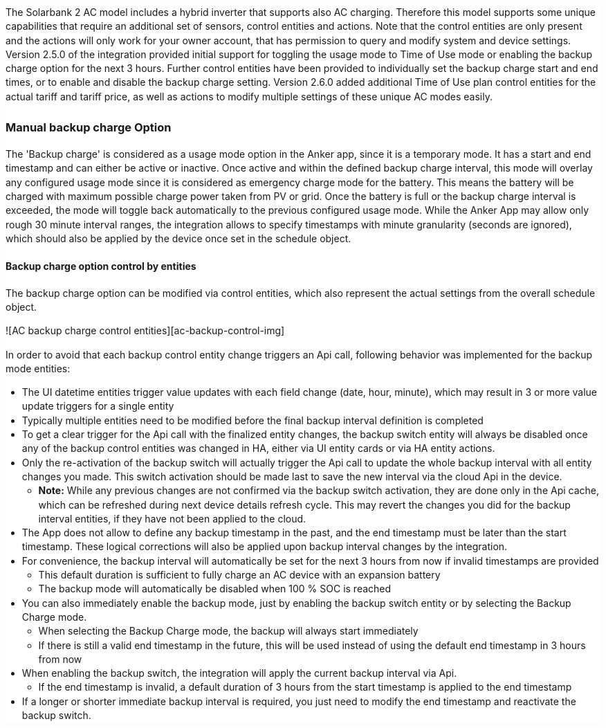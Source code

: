 The Solarbank 2 AC model includes a hybrid inverter that supports also AC charging. Therefore this model supports some unique capabilities that require an additional set of sensors, control entities and actions. Note that the control entities are only present and the actions will only work for your owner account, that has permission to query and modify system and device settings.
Version 2.5.0 of the integration provided initial support for toggling the usage mode to Time of Use mode or enabling the backup charge option for the next 3 hours. Further control entities have been provided to individually set the backup charge start and end times, or to enable and disable the backup charge setting.
Version 2.6.0 added additional Time of Use plan control entities for the actual tariff and tariff price, as well as actions to modify multiple settings of these unique AC modes easily.

### Manual backup charge Option

The 'Backup charge' is considered as a usage mode option in the Anker app, since it is a temporary mode. It has a start and end timestamp and can either be active or inactive. Once active and within the defined backup charge interval, this mode will overlay any configured usage mode since it is considered as emergency charge mode for the battery. This means the battery will be charged with maximum possible charge power taken from PV or grid. Once the battery is full or the backup charge interval is exceeded, the mode will toggle back automatically to the previous configured usage mode. While the Anker App may allow only rough 30 minute interval ranges, the integration allows to specify timestamps with minute granularity (seconds are ignored), which should also be applied by the device once set in the schedule object.

#### Backup charge option control by entities

The backup charge option can be modified via control entities, which also represent the actual settings from the overall schedule object.

![AC backup charge control entities][ac-backup-control-img]

In order to avoid that each backup control entity change triggers an Api call, following behavior was implemented for the backup mode entities:
  - The UI datetime entities trigger value updates with each field change (date, hour, minute), which may result in 3 or more value update triggers for a single entity
  - Typically multiple entities need to be modified before the final backup interval definition is completed
  - To get a clear trigger for the Api call with the finalized entity changes, the backup switch entity will always be disabled once any of the backup control entities was changed in HA, either via UI entity cards or via HA entity actions.
  - Only the re-activation of the backup switch will actually trigger the Api call to update the whole backup interval with all entity changes you made. This switch activation should be made last to save the new interval via the cloud Api in the device.
    - **Note:** While any previous changes are not confirmed via the backup switch activation, they are done only in the Api cache, which can be refreshed during next device details refresh cycle. This may revert the changes you did for the backup interval entities, if they have not been applied to the cloud.
  - The App does not allow to define any backup timestamp in the past, and the end timestamp must be later than the start timestamp. These logical corrections will also be applied upon backup interval changes by the integration.
  - For convenience, the backup interval will automatically be set for the next 3 hours from now if invalid timestamps are provided
    - This default duration is sufficient to fully charge an AC device with an expansion battery
    - The backup mode will automatically be disabled when 100 % SOC is reached
  - You can also immediately enable the backup mode, just by enabling the backup switch entity or by selecting the Backup Charge mode.
    - When selecting the Backup Charge mode, the backup will always start immediately
    - If there is still a valid end timestamp in the future, this will be used instead of using the default end timestamp in 3 hours from now
  - When enabling the backup switch, the integration will apply the current backup interval via Api.
    - If the end timestamp is invalid, a default duration of 3 hours from the start timestamp is applied to the end timestamp
  - If a longer or shorter immediate backup interval is required, you just need to modify the end timestamp and reactivate the backup switch.
